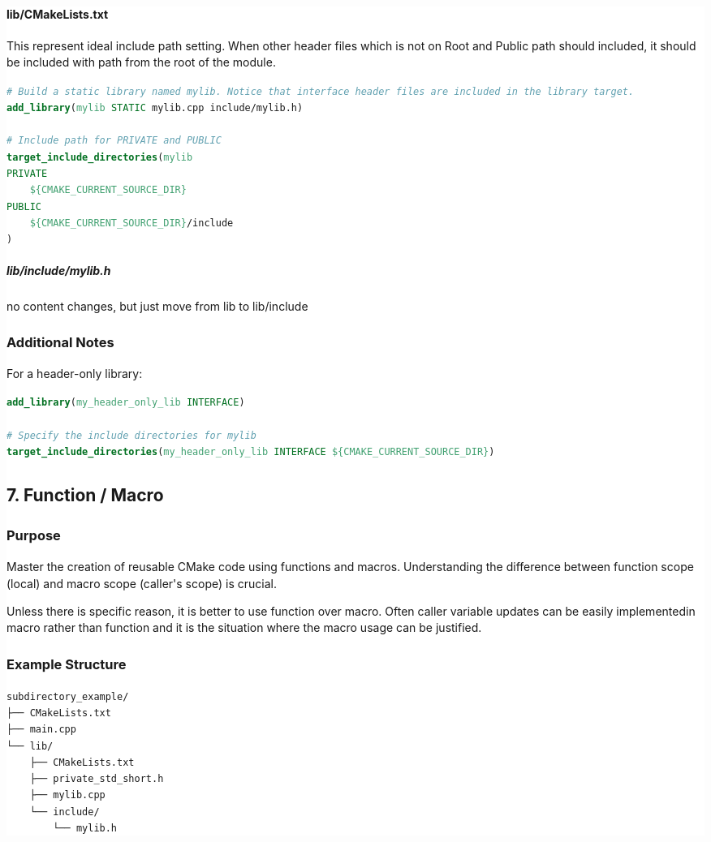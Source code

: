 #### lib/CMakeLists.txt
This represent ideal include path setting. When other header files which is not on Root and Public path should included, it should be included with path from the root of the module.

```cmake
# Build a static library named mylib. Notice that interface header files are included in the library target.
add_library(mylib STATIC mylib.cpp include/mylib.h)

# Include path for PRIVATE and PUBLIC
target_include_directories(mylib 
PRIVATE 
    ${CMAKE_CURRENT_SOURCE_DIR} 
PUBLIC 
    ${CMAKE_CURRENT_SOURCE_DIR}/include
)
```
##### lib/include/mylib.h
no content changes, but just move from lib to lib/include

### Additional Notes
For a header-only library:
```cmake
add_library(my_header_only_lib INTERFACE)

# Specify the include directories for mylib
target_include_directories(my_header_only_lib INTERFACE ${CMAKE_CURRENT_SOURCE_DIR})
```

## 7. Function / Macro

### Purpose
Master the creation of reusable CMake code using functions and macros. Understanding the difference between function scope (local) and macro scope (caller's scope) is crucial.

Unless there is specific reason, it is better to use function over macro. Often caller variable updates can be easily implementedin macro rather than function and it is the situation where the macro usage can be justified.

### Example Structure
```
subdirectory_example/
├── CMakeLists.txt
├── main.cpp
└── lib/
    ├── CMakeLists.txt
    ├── private_std_short.h
    ├── mylib.cpp
    └── include/
        └── mylib.h
```

